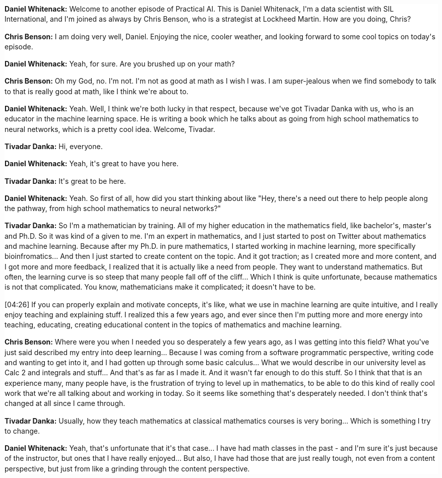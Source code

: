 **Daniel Whitenack:** Welcome to another episode of Practical AI. This is Daniel Whitenack, I'm a data scientist with SIL International, and I'm joined as always by Chris Benson, who is a strategist at Lockheed Martin. How are you doing, Chris?

**Chris Benson:** I am doing very well, Daniel. Enjoying the nice, cooler weather, and looking forward to some cool topics on today's episode.

**Daniel Whitenack:** Yeah, for sure. Are you brushed up on your math?

**Chris Benson:** Oh my God, no. I'm not. I'm not as good at math as I wish I was. I am super-jealous when we find somebody to talk to that is really good at math, like I think we're about to.

**Daniel Whitenack:** Yeah. Well, I think we're both lucky in that respect, because we've got Tivadar Danka with us, who is an educator in the machine learning space. He is writing a book which he talks about as going from high school mathematics to neural networks, which is a pretty cool idea. Welcome, Tivadar.

**Tivadar Danka:** Hi, everyone.

**Daniel Whitenack:** Yeah, it's great to have you here.

**Tivadar Danka:** It's great to be here.

**Daniel Whitenack:** Yeah. So first of all, how did you start thinking about like "Hey, there's a need out there to help people along the pathway, from high school mathematics to neural networks?"

**Tivadar Danka:** So I'm a mathematician by training. All of my higher education in the mathematics field, like bachelor's, master's and Ph.D. So it was kind of a given to me. I'm an expert in mathematics, and I just started to post on Twitter about mathematics and machine learning. Because after my Ph.D. in pure mathematics, I started working in machine learning, more specifically bioinfromatics... And then I just started to create content on the topic. And it got traction; as I created more and more content, and I got more and more feedback, I realized that it is actually like a need from people. They want to understand mathematics. But often, the learning curve is so steep that many people fall off of the cliff... Which I think is quite unfortunate, because mathematics is not that complicated. You know, mathematicians make it complicated; it doesn't have to be.

\[04:26\] If you can properly explain and motivate concepts, it's like, what we use in machine learning are quite intuitive, and I really enjoy teaching and explaining stuff. I realized this a few years ago, and ever since then I'm putting more and more energy into teaching, educating, creating educational content in the topics of mathematics and machine learning.

**Chris Benson:** Where were you when I needed you so desperately a few years ago, as I was getting into this field? What you've just said described my entry into deep learning... Because I was coming from a software programmatic perspective, writing code and wanting to get into it, and I had gotten up through some basic calculus... What we would describe in our university level as Calc 2 and integrals and stuff... And that's as far as I made it. And it wasn't far enough to do this stuff. So I think that that is an experience many, many people have, is the frustration of trying to level up in mathematics, to be able to do this kind of really cool work that we're all talking about and working in today. So it seems like something that's desperately needed. I don't think that's changed at all since I came through.

**Tivadar Danka:** Usually, how they teach mathematics at classical mathematics courses is very boring... Which is something I try to change.

**Daniel Whitenack:** Yeah, that's unfortunate that it's that case... I have had math classes in the past - and I'm sure it's just because of the instructor, but ones that I have really enjoyed... But also, I have had those that are just really tough, not even from a content perspective, but just from like a grinding through the content perspective.
